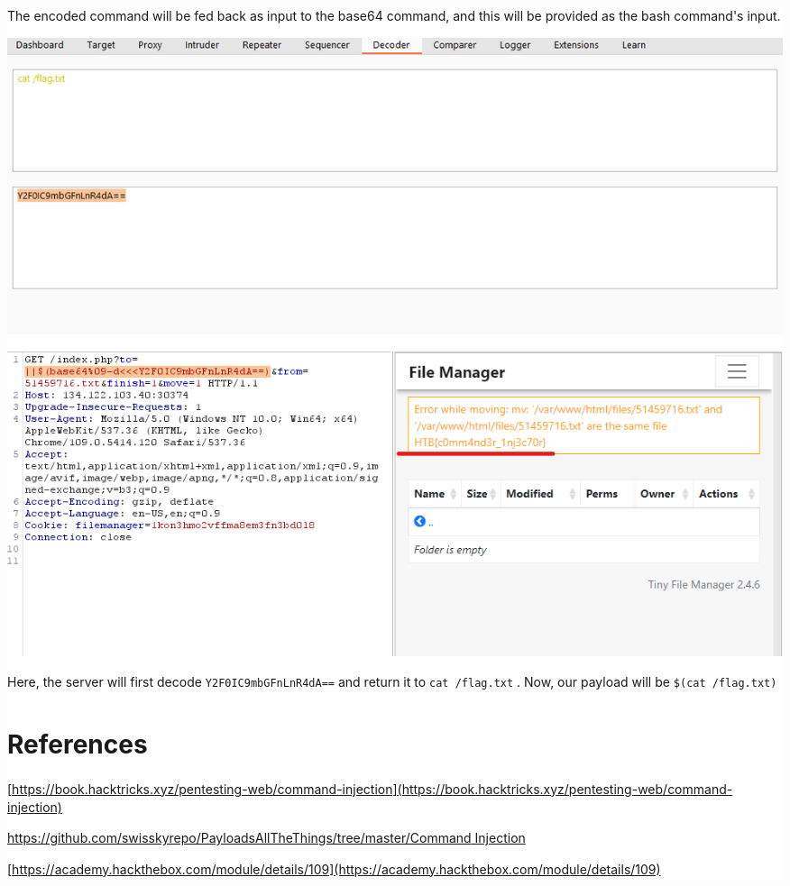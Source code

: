The encoded command will be fed back as input to the base64 command, and this will be provided as the bash command's input.

![Untitled](Injection%20Vulnerability%20453f4832b3194c92bc87166bcbdb443e/Untitled%205.png)

![Untitled](Injection%20Vulnerability%20453f4832b3194c92bc87166bcbdb443e/Untitled%206.png)

Here, the server will first decode `Y2F0IC9mbGFnLnR4dA==` and return it to `cat /flag.txt` . Now, our payload will be `$(cat /flag.txt)`

# References

[https://book.hacktricks.xyz/pentesting-web/command-injection](https://book.hacktricks.xyz/pentesting-web/command-injection)

[https://github.com/swisskyrepo/PayloadsAllTheThings/tree/master/Command Injection](https://github.com/swisskyrepo/PayloadsAllTheThings/tree/master/Command%20Injection)

[https://academy.hackthebox.com/module/details/109](https://academy.hackthebox.com/module/details/109)